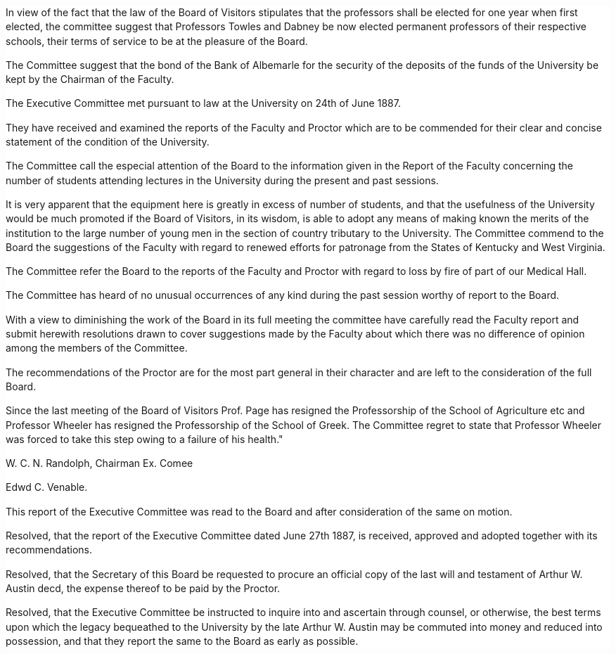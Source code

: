 In view of the fact that the law of the Board of Visitors stipulates that the professors shall be elected for one year when first elected, the committee suggest that Professors Towles and Dabney be now elected permanent professors of their respective schools, their terms of service to be at the pleasure of the Board.

The Committee suggest that the bond of the Bank of Albemarle for the security of the deposits of the funds of the University be kept by the Chairman of the Faculty.

The Executive Committee met pursuant to law at the University on 24th of June 1887.

They have received and examined the reports of the Faculty and Proctor which are to be commended for their clear and concise statement of the condition of the University.

The Committee call the especial attention of the Board to the information given in the Report of the Faculty concerning the number of students attending lectures in the University during the present and past sessions.

It is very apparent that the equipment here is greatly in excess of number of students, and that the usefulness of the University would be much promoted if the Board of Visitors, in its wisdom, is able to adopt any means of making known the merits of the institution to the large number of young men in the section of country tributary to the University. The Committee commend to the Board the suggestions of the Faculty with regard to renewed efforts for patronage from the States of Kentucky and West Virginia.

The Committee refer the Board to the reports of the Faculty and Proctor with regard to loss by fire of part of our Medical Hall.

The Committee has heard of no unusual occurrences of any kind during the past session worthy of report to the Board.

With a view to diminishing the work of the Board in its full meeting the committee have carefully read the Faculty report and submit herewith resolutions drawn to cover suggestions made by the Faculty about which there was no difference of opinion among the members of the Committee.

The recommendations of the Proctor are for the most part general in their character and are left to the consideration of the full Board.

Since the last meeting of the Board of Visitors Prof. Page has resigned the Professorship of the School of Agriculture etc and Professor Wheeler has resigned the Professorship of the School of Greek. The Committee regret to state that Professor Wheeler was forced to take this step owing to a failure of his health."

W. C. N. Randolph, Chairman Ex. Comee

Edwd C. Venable.

This report of the Executive Committee was read to the Board and after consideration of the same on motion.

Resolved, that the report of the Executive Committee dated June 27th 1887, is received, approved and adopted together with its recommendations.

Resolved, that the Secretary of this Board be requested to procure an official copy of the last will and testament of Arthur W. Austin decd, the expense thereof to be paid by the Proctor.

Resolved, that the Executive Committee be instructed to inquire into and ascertain through counsel, or otherwise, the best terms upon which the legacy bequeathed to the University by the late Arthur W. Austin may be commuted into money and reduced into possession, and that they report the same to the Board as early as possible.
